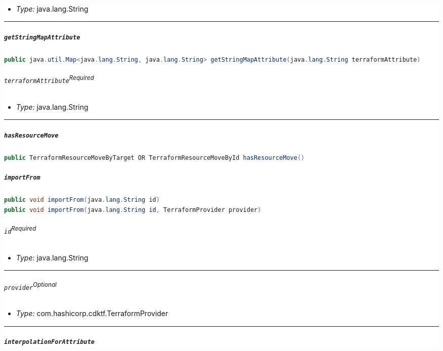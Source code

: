 - *Type:* java.lang.String

---

##### `getStringMapAttribute` <a name="getStringMapAttribute" id="@cdktf/provider-datadog.logsCustomDestination.LogsCustomDestination.getStringMapAttribute"></a>

```java
public java.util.Map<java.lang.String, java.lang.String> getStringMapAttribute(java.lang.String terraformAttribute)
```

###### `terraformAttribute`<sup>Required</sup> <a name="terraformAttribute" id="@cdktf/provider-datadog.logsCustomDestination.LogsCustomDestination.getStringMapAttribute.parameter.terraformAttribute"></a>

- *Type:* java.lang.String

---

##### `hasResourceMove` <a name="hasResourceMove" id="@cdktf/provider-datadog.logsCustomDestination.LogsCustomDestination.hasResourceMove"></a>

```java
public TerraformResourceMoveByTarget OR TerraformResourceMoveById hasResourceMove()
```

##### `importFrom` <a name="importFrom" id="@cdktf/provider-datadog.logsCustomDestination.LogsCustomDestination.importFrom"></a>

```java
public void importFrom(java.lang.String id)
public void importFrom(java.lang.String id, TerraformProvider provider)
```

###### `id`<sup>Required</sup> <a name="id" id="@cdktf/provider-datadog.logsCustomDestination.LogsCustomDestination.importFrom.parameter.id"></a>

- *Type:* java.lang.String

---

###### `provider`<sup>Optional</sup> <a name="provider" id="@cdktf/provider-datadog.logsCustomDestination.LogsCustomDestination.importFrom.parameter.provider"></a>

- *Type:* com.hashicorp.cdktf.TerraformProvider

---

##### `interpolationForAttribute` <a name="interpolationForAttribute" id="@cdktf/provider-datadog.logsCustomDestination.LogsCustomDestination.interpolationForAttribute"></a>
